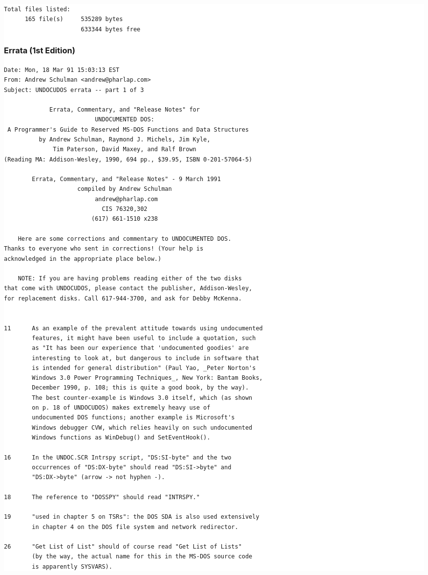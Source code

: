     Total files listed:
          165 file(s)     535289 bytes
                          633344 bytes free
    
### Errata (1st Edition)

	Date: Mon, 18 Mar 91 15:03:13 EST
	From: Andrew Schulman <andrew@pharlap.com>
	Subject: UNDOCUDOS errata -- part 1 of 3
	
	             Errata, Commentary, and "Release Notes" for
	                          UNDOCUMENTED DOS:
	 A Programmer's Guide to Reserved MS-DOS Functions and Data Structures
	          by Andrew Schulman, Raymond J. Michels, Jim Kyle,
	              Tim Paterson, David Maxey, and Ralf Brown
	(Reading MA: Addison-Wesley, 1990, 694 pp., $39.95, ISBN 0-201-57064-5)
	
	        Errata, Commentary, and "Release Notes" - 9 March 1991
	                     compiled by Andrew Schulman
	                          andrew@pharlap.com
	                            CIS 76320,302
	                         (617) 661-1510 x238
	
	    Here are some corrections and commentary to UNDOCUMENTED DOS.
	Thanks to everyone who sent in corrections! (Your help is
	acknowledged in the appropriate place below.)
	
	    NOTE: If you are having problems reading either of the two disks
	that come with UNDOCUDOS, please contact the publisher, Addison-Wesley,
	for replacement disks. Call 617-944-3700, and ask for Debby McKenna.
	
	
	11      As an example of the prevalent attitude towards using undocumented
	        features, it might have been useful to include a quotation, such
	        as "It has been our experience that 'undocumented goodies' are
	        interesting to look at, but dangerous to include in software that
	        is intended for general distribution" (Paul Yao, _Peter Norton's
	        Windows 3.0 Power Programming Techniques_, New York: Bantam Books,
	        December 1990, p. 108; this is quite a good book, by the way).
	        The best counter-example is Windows 3.0 itself, which (as shown
	        on p. 18 of UNDOCUDOS) makes extremely heavy use of 
	        undocumented DOS functions; another example is Microsoft's
	        Windows debugger CVW, which relies heavily on such undocumented
	        Windows functions as WinDebug() and SetEventHook().
	
	16      In the UNDOC.SCR Intrspy script, "DS:SI-byte" and the two
	        occurrences of "DS:DX-byte" should read "DS:SI->byte" and
	        "DS:DX->byte" (arrow -> not hyphen -).
	
	18      The reference to "DOSSPY" should read "INTRSPY."
	
	19      "used in chapter 5 on TSRs": the DOS SDA is also used extensively
	        in chapter 4 on the DOS file system and network redirector.
	
	26      "Get List of List" should of course read "Get List of Lists"
	        (by the way, the actual name for this in the MS-DOS source code
	        is apparently SYSVARS).
	